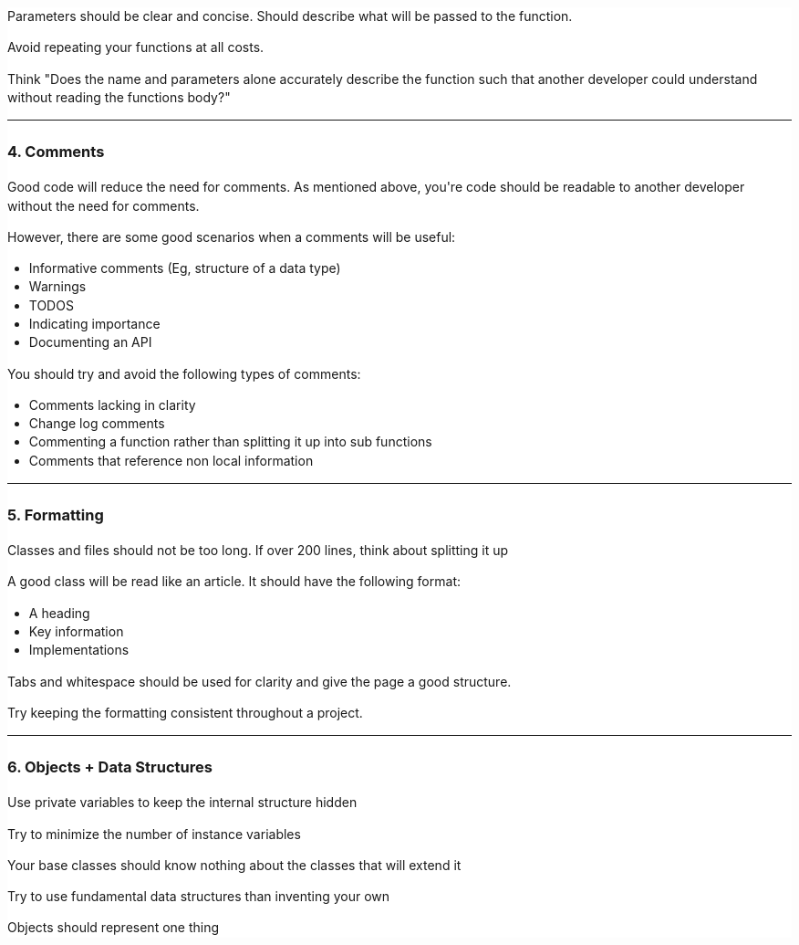 Parameters should be clear and concise. Should describe what will be passed to the function.

Avoid repeating your functions at all costs.

Think  "Does the name and parameters alone accurately
 describe the function such that another developer could understand without reading the functions body?"

-------------------------------------------

### 4. Comments

Good code will reduce the need for comments. As mentioned above, you're code should be readable to another developer without the need for comments.

However, there are some good scenarios when a comments will be useful:

* Informative comments (Eg, structure of a data type)
* Warnings
* TODOS
* Indicating importance
* Documenting an API

You should try and avoid the following types of comments:

* Comments lacking in clarity
* Change log comments
* Commenting a function rather than splitting it up into sub functions
* Comments that reference non local information

--------------------------------------------------------------------

### 5. Formatting

Classes and files should not be too long. If over 200 lines, think about splitting it up

A good class will be read like an article. It should have the following format:

* A heading
* Key information
* Implementations

Tabs and whitespace should be used for clarity and give the page a good structure.

Try keeping the formatting consistent throughout a project.

-----------------------------------------------------------------

### 6. Objects + Data Structures

Use private variables to keep the internal structure hidden

Try to minimize the number of instance variables

Your base classes should know nothing about the classes that will extend it

Try to use fundamental data structures than inventing your own

Objects should represent one thing
